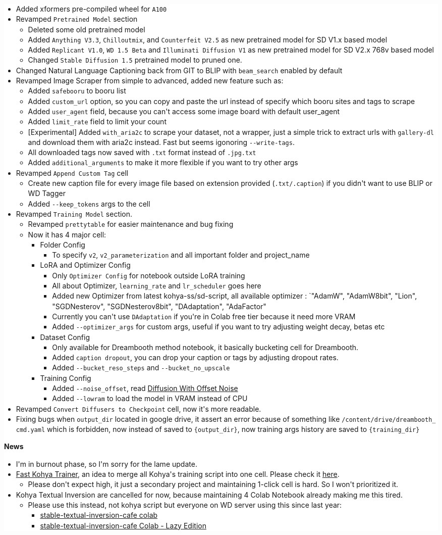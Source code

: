- Added xformers pre-compiled wheel for `A100` 
- Revamped `Pretrained Model` section
  - Deleted some old pretrained model
  - Added `Anything V3.3`, `Chilloutmix`, and `Counterfeit V2.5` as new pretrained model for SD V1.x based model
  - Added `Replicant V1.0`, `WD 1.5 Beta` and `Illuminati Diffusion V1` as new pretrained model for SD V2.x 768v based model
  - Changed `Stable Diffusion 1.5` pretrained model to pruned one.
- Changed Natural Language Captioning back from GIT to BLIP with `beam_search` enabled by default
- Revamped Image Scraper from simple to advanced, added new feature such as:
  - Added `safebooru` to booru list
  - Added `custom_url` option, so you can copy and paste the url instead of specify which booru sites and tags to scrape
  - Added `user_agent` field, because you can't access some image board with default user_agent
  - Added `limit_rate` field to limit your count
  - [Experimental] Added `with_aria2c` to scrape your dataset, not a wrapper, just a simple trick to extract urls with `gallery-dl` and download them with aria2c instead. Fast but seems igonoring `--write-tags`.
  - All downloaded tags now saved with `.txt` format instead of `.jpg.txt`
  - Added `additional_arguments` to make it more flexible if you want to try other args
- Revamped `Append Custom Tag` cell
  - Create new caption file for every image file based on extension provided (`.txt/.caption`) if you didn't want to use BLIP or WD Tagger
  - Added `--keep_tokens` args to the cell
- Revamped `Training Model` section. 
  - Revamped `prettytable` for easier maintenance and bug fixing
  - Now it has 4 major cell:
    - Folder Config
      - To specify `v2`, `v2_parameterization` and all important folder and project_name
    - LoRA and Optimizer Config
      - Only `Optimizer Config` for notebook outside LoRA training
      - All about Optimizer, `learning_rate` and `lr_scheduler` goes here
      - Added new Optimizer from latest kohya-ss/sd-script, all available optimizer : `"AdamW", "AdamW8bit", "Lion", "SGDNesterov", "SGDNesterov8bit", "DAdaptation", "AdaFactor"
      - Currently you can't use `DAdaptation` if you're in Colab free tier because it need more VRAM
      - Added `--optimizer_args` for custom args, useful if you want to try adjusting weight decay, betas etc
    - Dataset Config
      - Only available for Dreambooth method notebook, it basically bucketing cell for Dreambooth.
      - Added `caption dropout`, you can drop your caption or tags by adjusting dropout rates.
      - Added `--bucket_reso_steps` and `--bucket_no_upscale`
    - Training Config
      - Added `--noise_offset`, read [Diffusion With Offset Noise](https://www.crosslabs.org//blog/diffusion-with-offset-noise)
      - Added `--lowram` to load the model in VRAM instead of CPU
- Revamped `Convert Diffusers to Checkpoint` cell, now it's more readable.
- Fixing bugs when `output_dir` located in google drive, it assert an error because of something like `/content/drive/dreambooth_cmd.yaml` which is forbidden, now instead of saved to `{output_dir}`, now training args history are saved to `{training_dir}`

__News__
- I'm in burnout phase, so I'm sorry for the lame update.
- [Fast Kohya Trainer](https://github.com/Linaqruf/kohya-trainer/blob/main/fast-kohya-trainer.ipynb), an idea to merge all Kohya's training script into one cell. Please check it [here](https://colab.research.google.com/github/Linaqruf/kohya-trainer/blob/main/fast-kohya-trainer.ipynb). 
  - Please don't expect high, it just a secondary project and maintaining 1-click cell is hard. So I won't prioritized it.
- Kohya Textual Inversion are cancelled for now, because maintaining 4 Colab Notebook already making me this tired. 
  - Please use this instead, not kohya script but everyone on WD server using this since last year:
    - [stable-textual-inversion-cafe colab](https://colab.research.google.com/drive/1bbtGmH0XfQWzVKROhiIP8x5EAv6XuohJ) 
    - [stable-textual-inversion-cafe Colab - Lazy Edition](https://colab.research.google.com/drive/1ouTImTpYkBrX5hiVWrzJeFtOyKES92uV)